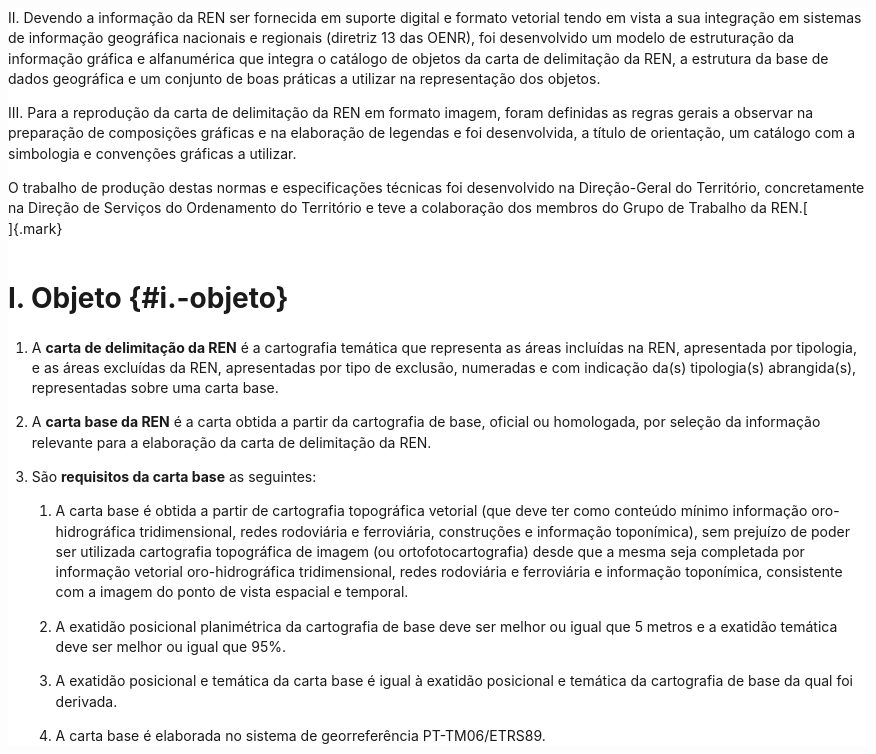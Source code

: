 II. Devendo a informação da REN ser fornecida em suporte digital e
    formato vetorial tendo em vista a sua integração em sistemas de
    informação geográfica nacionais e regionais (diretriz 13 das OENR),
    foi desenvolvido um modelo de estruturação da informação gráfica e
    alfanumérica que integra o catálogo de objetos da carta de
    delimitação da REN, a estrutura da base de dados geográfica e um
    conjunto de boas práticas a utilizar na representação dos objetos.

III. Para a reprodução da carta de delimitação da REN em formato imagem,
     foram definidas as regras gerais a observar na preparação de
     composições gráficas e na elaboração de legendas e foi
     desenvolvida, a título de orientação, um catálogo com a simbologia
     e convenções gráficas a utilizar.

O trabalho de produção destas normas e especificações técnicas foi
desenvolvido na Direção-Geral do Território, concretamente na Direção de
Serviços do Ordenamento do Território e teve a colaboração dos membros
do Grupo de Trabalho da REN.[  
]{.mark}

# I. Objeto {#i.-objeto}

1.  A **carta de delimitação da REN** é a cartografia temática que
    representa as áreas incluídas na REN, apresentada por tipologia, e
    as áreas excluídas da REN, apresentadas por tipo de exclusão,
    numeradas e com indicação da(s) tipologia(s) abrangida(s),
    representadas sobre uma carta base.

2.  A **carta base da REN** é a carta obtida a partir da cartografia de
    base, oficial ou homologada, por seleção da informação relevante
    para a elaboração da carta de delimitação da REN.

3.  São **requisitos da carta base** as seguintes:

    1.  A carta base é obtida a partir de cartografia topográfica
        vetorial (que deve ter como conteúdo mínimo informação
        oro-hidrográfica tridimensional, redes rodoviária e ferroviária,
        construções e informação toponímica), sem prejuízo de poder ser
        utilizada cartografia topográfica de imagem (ou
        ortofotocartografia) desde que a mesma seja completada por
        informação vetorial oro-hidrográfica tridimensional, redes
        rodoviária e ferroviária e informação toponímica, consistente
        com a imagem do ponto de vista espacial e temporal.

    2.  A exatidão posicional planimétrica da cartografia de base deve
        ser melhor ou igual que 5 metros e a exatidão temática deve ser
        melhor ou igual que 95%.

    3.  A exatidão posicional e temática da carta base é igual à
        exatidão posicional e temática da cartografia de base da qual
        foi derivada.

    4.  A carta base é elaborada no sistema de georreferência
        PT-TM06/ETRS89.

